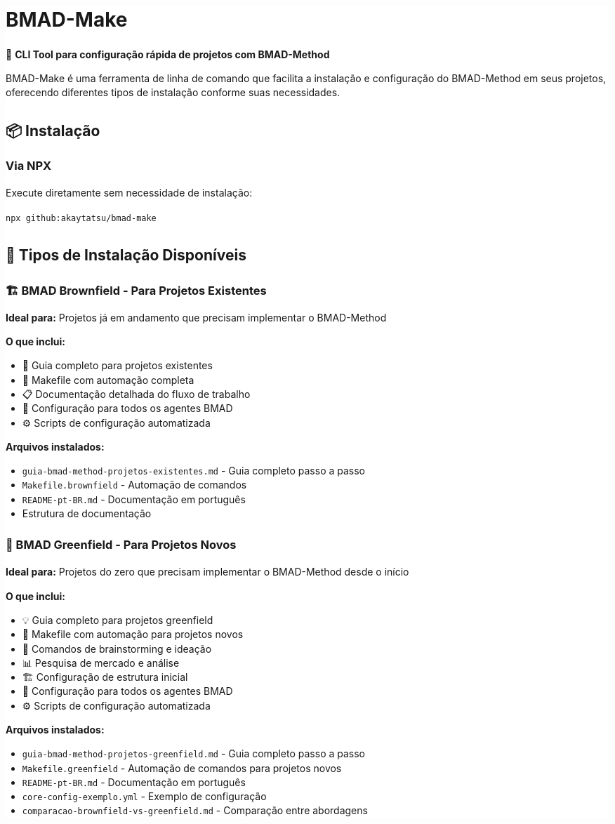 # BMAD-Make

🚀 **CLI Tool para configuração rápida de projetos com BMAD-Method**

BMAD-Make é uma ferramenta de linha de comando que facilita a instalação e configuração do BMAD-Method em seus projetos, oferecendo diferentes tipos de instalação conforme suas necessidades.

## 📦 Instalação

### Via NPX

Execute diretamente sem necessidade de instalação:

```bash
npx github:akaytatsu/bmad-make
```

## 🎯 Tipos de Instalação Disponíveis

### 🏗️ BMAD Brownfield - Para Projetos Existentes

**Ideal para:** Projetos já em andamento que precisam implementar o BMAD-Method

**O que inclui:**
- 📖 Guia completo para projetos existentes
- 🔧 Makefile com automação completa
- 📋 Documentação detalhada do fluxo de trabalho
- 🤖 Configuração para todos os agentes BMAD
- ⚙️ Scripts de configuração automatizada

**Arquivos instalados:**
- `guia-bmad-method-projetos-existentes.md` - Guia completo passo a passo
- `Makefile.brownfield` - Automação de comandos
- `README-pt-BR.md` - Documentação em português
- Estrutura de documentação

### 🚀 BMAD Greenfield - Para Projetos Novos

**Ideal para:** Projetos do zero que precisam implementar o BMAD-Method desde o início

**O que inclui:**
- 💡 Guia completo para projetos greenfield
- 🎯 Makefile com automação para projetos novos
- 🧠 Comandos de brainstorming e ideação
- 📊 Pesquisa de mercado e análise
- 🏗️ Configuração de estrutura inicial
- 🤖 Configuração para todos os agentes BMAD
- ⚙️ Scripts de configuração automatizada

**Arquivos instalados:**
- `guia-bmad-method-projetos-greenfield.md` - Guia completo passo a passo
- `Makefile.greenfield` - Automação de comandos para projetos novos
- `README-pt-BR.md` - Documentação em português
- `core-config-exemplo.yml` - Exemplo de configuração
- `comparacao-brownfield-vs-greenfield.md` - Comparação entre abordagens
